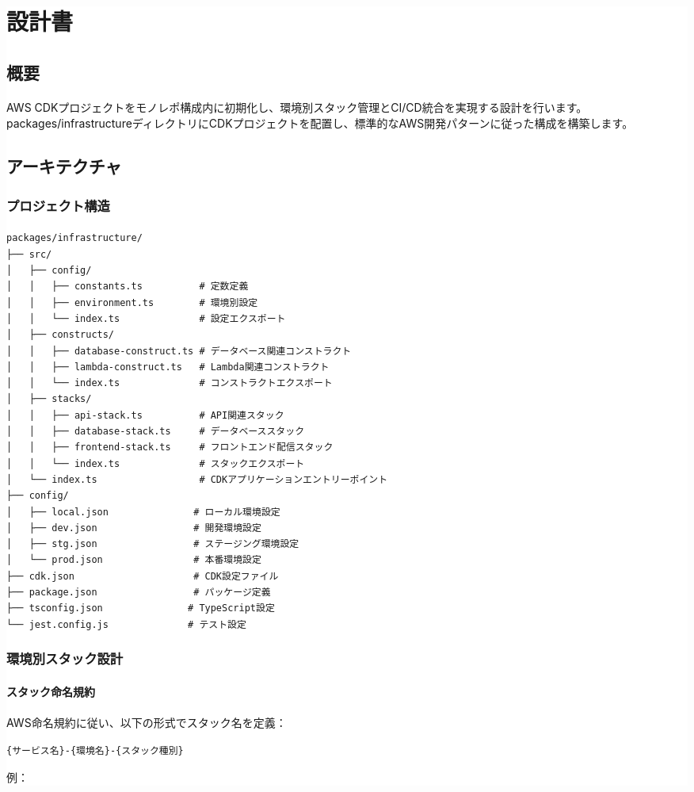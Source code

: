 # 設計書

## 概要

AWS CDKプロジェクトをモノレポ構成内に初期化し、環境別スタック管理とCI/CD統合を実現する設計を行います。packages/infrastructureディレクトリにCDKプロジェクトを配置し、標準的なAWS開発パターンに従った構成を構築します。

## アーキテクチャ

### プロジェクト構造

```
packages/infrastructure/
├── src/
│   ├── config/
│   │   ├── constants.ts          # 定数定義
│   │   ├── environment.ts        # 環境別設定
│   │   └── index.ts              # 設定エクスポート
│   ├── constructs/
│   │   ├── database-construct.ts # データベース関連コンストラクト
│   │   ├── lambda-construct.ts   # Lambda関連コンストラクト
│   │   └── index.ts              # コンストラクトエクスポート
│   ├── stacks/
│   │   ├── api-stack.ts          # API関連スタック
│   │   ├── database-stack.ts     # データベーススタック
│   │   ├── frontend-stack.ts     # フロントエンド配信スタック
│   │   └── index.ts              # スタックエクスポート
│   └── index.ts                  # CDKアプリケーションエントリーポイント
├── config/
│   ├── local.json               # ローカル環境設定
│   ├── dev.json                 # 開発環境設定
│   ├── stg.json                 # ステージング環境設定
│   └── prod.json                # 本番環境設定
├── cdk.json                     # CDK設定ファイル
├── package.json                 # パッケージ定義
├── tsconfig.json               # TypeScript設定
└── jest.config.js              # テスト設定
```

### 環境別スタック設計

#### スタック命名規約

AWS命名規約に従い、以下の形式でスタック名を定義：

```
{サービス名}-{環境名}-{スタック種別}
```

例：

